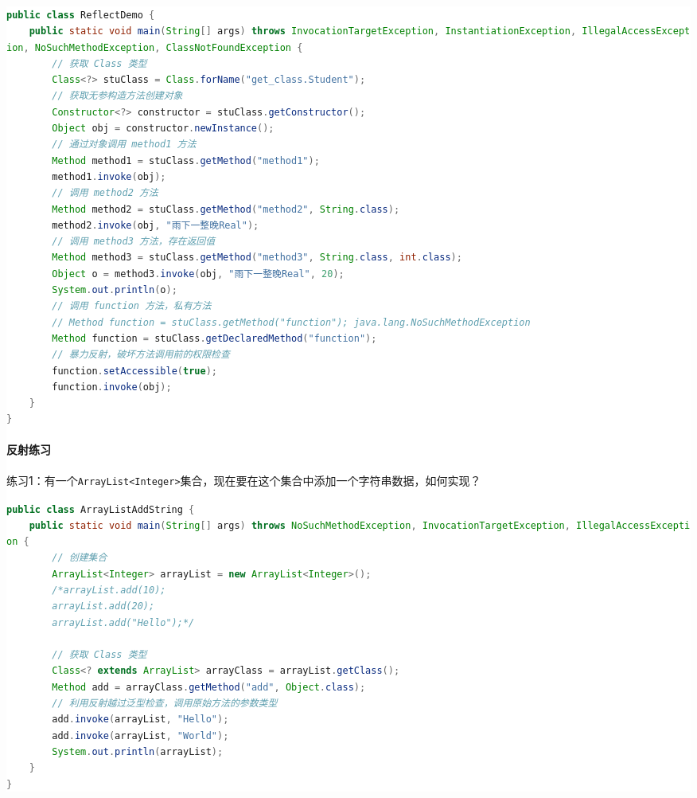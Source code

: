 ```java
public class ReflectDemo {
    public static void main(String[] args) throws InvocationTargetException, InstantiationException, IllegalAccessException, NoSuchMethodException, ClassNotFoundException {
        // 获取 Class 类型
        Class<?> stuClass = Class.forName("get_class.Student");
        // 获取无参构造方法创建对象
        Constructor<?> constructor = stuClass.getConstructor();
        Object obj = constructor.newInstance();
        // 通过对象调用 method1 方法
        Method method1 = stuClass.getMethod("method1");
        method1.invoke(obj);
        // 调用 method2 方法
        Method method2 = stuClass.getMethod("method2", String.class);
        method2.invoke(obj, "雨下一整晚Real");
        // 调用 method3 方法，存在返回值
        Method method3 = stuClass.getMethod("method3", String.class, int.class);
        Object o = method3.invoke(obj, "雨下一整晚Real", 20);
        System.out.println(o);
        // 调用 function 方法，私有方法
        // Method function = stuClass.getMethod("function"); java.lang.NoSuchMethodException
        Method function = stuClass.getDeclaredMethod("function");
        // 暴力反射，破坏方法调用前的权限检查
        function.setAccessible(true);
        function.invoke(obj);
    }
}
```

#### 反射练习

练习1：有一个`ArrayList<Integer>`集合，现在要在这个集合中添加一个字符串数据，如何实现？

```java
public class ArrayListAddString {
    public static void main(String[] args) throws NoSuchMethodException, InvocationTargetException, IllegalAccessException {
        // 创建集合
        ArrayList<Integer> arrayList = new ArrayList<Integer>();
        /*arrayList.add(10);
        arrayList.add(20);
        arrayList.add("Hello");*/

        // 获取 Class 类型
        Class<? extends ArrayList> arrayClass = arrayList.getClass();
        Method add = arrayClass.getMethod("add", Object.class);
        // 利用反射越过泛型检查，调用原始方法的参数类型
        add.invoke(arrayList, "Hello");
        add.invoke(arrayList, "World");
        System.out.println(arrayList);
    }
}
```
